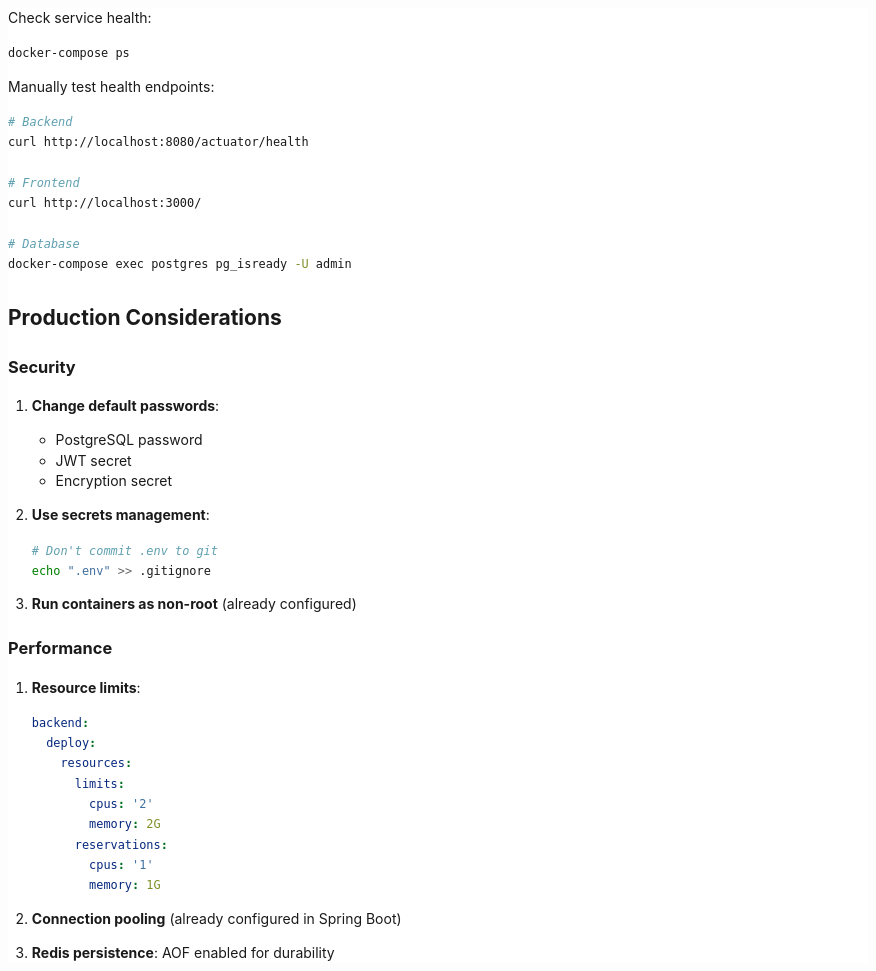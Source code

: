 Check service health:

```bash
docker-compose ps
```

Manually test health endpoints:

```bash
# Backend
curl http://localhost:8080/actuator/health

# Frontend
curl http://localhost:3000/

# Database
docker-compose exec postgres pg_isready -U admin
```

## Production Considerations

### Security

1. **Change default passwords**:
   - PostgreSQL password
   - JWT secret
   - Encryption secret

2. **Use secrets management**:

   ```bash
   # Don't commit .env to git
   echo ".env" >> .gitignore
   ```

3. **Run containers as non-root** (already configured)

### Performance

1. **Resource limits**:

   ```yaml
   backend:
     deploy:
       resources:
         limits:
           cpus: '2'
           memory: 2G
         reservations:
           cpus: '1'
           memory: 1G
   ```

2. **Connection pooling** (already configured in Spring Boot)

3. **Redis persistence**: AOF enabled for durability
